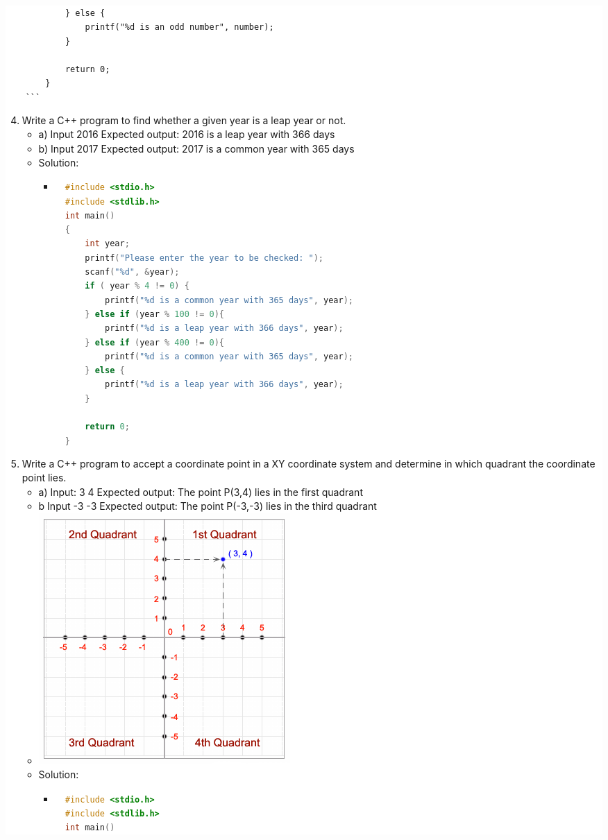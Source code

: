                 } else {
                    printf("%d is an odd number", number);
                }

                return 0;
            }
        ``` 
4. Write a C++ program to find whether a given year is a leap year or not.
    - a) Input 2016
         Expected output: 2016 is a leap year with 366 days
    - b) Input 2017
         Expected output: 2017 is a common year with 365 days
    - Solution:
        - ```c
            #include <stdio.h>
            #include <stdlib.h>
            int main()
            {
                int year;
                printf("Please enter the year to be checked: ");
                scanf("%d", &year);
                if ( year % 4 != 0) {
                    printf("%d is a common year with 365 days", year);
                } else if (year % 100 != 0){
                    printf("%d is a leap year with 366 days", year);
                } else if (year % 400 != 0){
                    printf("%d is a common year with 365 days", year);
                } else {
                    printf("%d is a leap year with 366 days", year);
                }

                return 0;
            }
          ``` 
5. Write a C++ program to accept a coordinate point in a XY coordinate system and determine in which quadrant the coordinate point lies.
    - a) Input: 3 4
         Expected output: The point P(3,4) lies in the first quadrant
    - b  Input -3 -3
         Expected output: The point P(-3,-3) lies in the third quadrant
    - ![Quadrants](../images/Quadrants.PNG)
    - Solution:
        - ```c
            #include <stdio.h>
            #include <stdlib.h>
            int main()